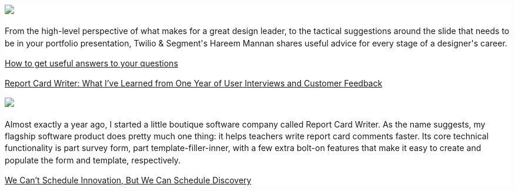[![](https://review.firstround.com/content/images/2056/firstround-2ffrr_hareem-mannan_168rt.jpg)](https://review.firstround.com/the-design-leadership-playbook-how-to-hire-onboard-and-manage-a-high-impact-design-org)

</div>

From the high-level perspective of what makes for a great design leader,
to the tactical suggestions around the slide that needs to be in your
portfolio presentation, Twilio & Segment's Hareem Mannan shares useful
advice for every stage of a designer's career.

</div>

<div class="card">

<div class="card-title">

[How to get useful answers to your
questions](https://jvns.ca/blog/2021/10/21/how-to-get-useful-answers-to-your-questions)

</div>

</div>

<div class="card">

<div class="card-title">

[Report Card Writer: What I’ve Learned from One Year of User Interviews
and Customer
Feedback](https://cushychicken.github.io/report-card-writer-one-year-of-user-interviews-and-customer-feedback)

</div>

<div class="card-image">

[![](https://cushychicken.github.io/assets/images/bg.svg)](https://cushychicken.github.io/report-card-writer-one-year-of-user-interviews-and-customer-feedback)

</div>

Almost exactly a year ago, I started a little boutique software company
called Report Card Writer. As the name suggests, my flagship software
product does pretty much one thing: it helps teachers write report card
comments faster. Its core technical functionality is part survey form,
part template-filler-inner, with a few extra bolt-on features that make
it easy to create and populate the form and template, respectively.

</div>

<div class="card">

<div class="card-title">

[We Can’t Schedule Innovation, But We Can Schedule
Discovery](https://www.mironov.com/discovery)

</div>

<div class="card-image">
